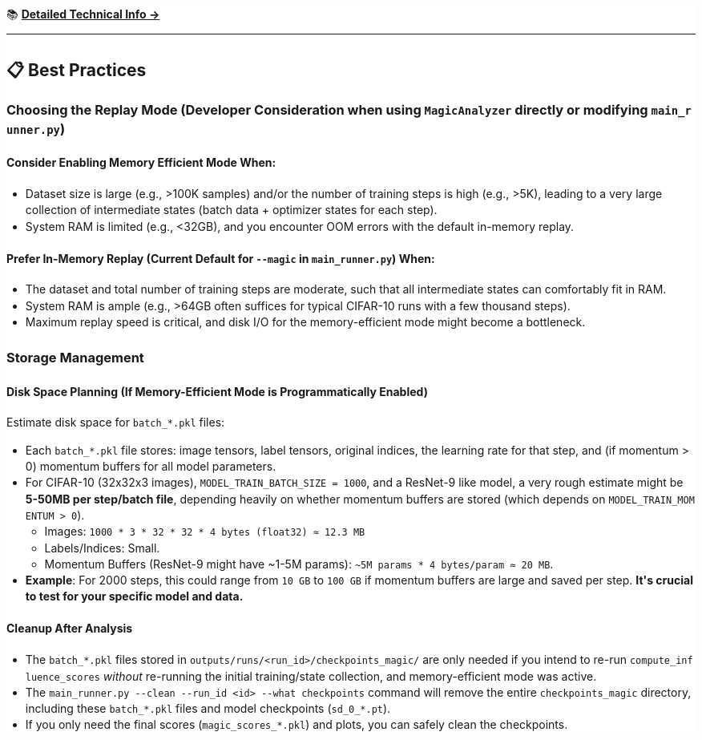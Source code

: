 📚 **[Detailed Technical Info →](../technical/comprehensive-analysis.md#performance--memory)**

---

## 📋 **Best Practices**

### **Choosing the Replay Mode (Developer Consideration when using `MagicAnalyzer` directly or modifying `main_runner.py`)**

#### **Consider Enabling Memory Efficient Mode When:**
- Dataset size is large (e.g., >100K samples) and/or the number of training steps is high (e.g., >5K), leading to a very large collection of intermediate states (batch data + optimizer states for each step).
- System RAM is limited (e.g., <32GB), and you encounter OOM errors with the default in-memory replay.

#### **Prefer In-Memory Replay (Current Default for `--magic` in `main_runner.py`) When:**
- The dataset and total number of training steps are moderate, such that all intermediate states can comfortably fit in RAM.
- System RAM is ample (e.g., >64GB often suffices for typical CIFAR-10 runs with a few thousand steps).
- Maximum replay speed is critical, and disk I/O for the memory-efficient mode might become a bottleneck.

### **Storage Management**

#### **Disk Space Planning (If Memory-Efficient Mode is Programmatically Enabled)**
Estimate disk space for `batch_*.pkl` files:
- Each `batch_*.pkl` file stores: image tensors, label tensors, original indices, the learning rate for that step, and (if momentum > 0) momentum buffers for all model parameters.
- For CIFAR-10 (32x32x3 images), `MODEL_TRAIN_BATCH_SIZE = 1000`, and a ResNet-9 like model, a very rough estimate might be **5-50MB per step/batch file**, depending heavily on whether momentum buffers are stored (which depends on `MODEL_TRAIN_MOMENTUM > 0`).
    - Images: `1000 * 3 * 32 * 32 * 4 bytes (float32) ≈ 12.3 MB`
    - Labels/Indices: Small.
    - Momentum Buffers (ResNet-9 might have ~1-5M params): `~5M params * 4 bytes/param ≈ 20 MB`.
- **Example**: For 2000 steps, this could range from `10 GB` to `100 GB` if momentum buffers are large and saved per step. **It's crucial to test for your specific model and data.**

#### **Cleanup After Analysis**
- The `batch_*.pkl` files stored in `outputs/runs/<run_id>/checkpoints_magic/` are only needed if you intend to re-run `compute_influence_scores` *without* re-running the initial training/state collection, and memory-efficient mode was active.
- The `main_runner.py --clean --run_id <id> --what checkpoints` command will remove the entire `checkpoints_magic` directory, including these `batch_*.pkl` files and model checkpoints (`sd_0_*.pt`).
- If you only need the final scores (`magic_scores_*.pkl`) and plots, you can safely clean the checkpoints.
